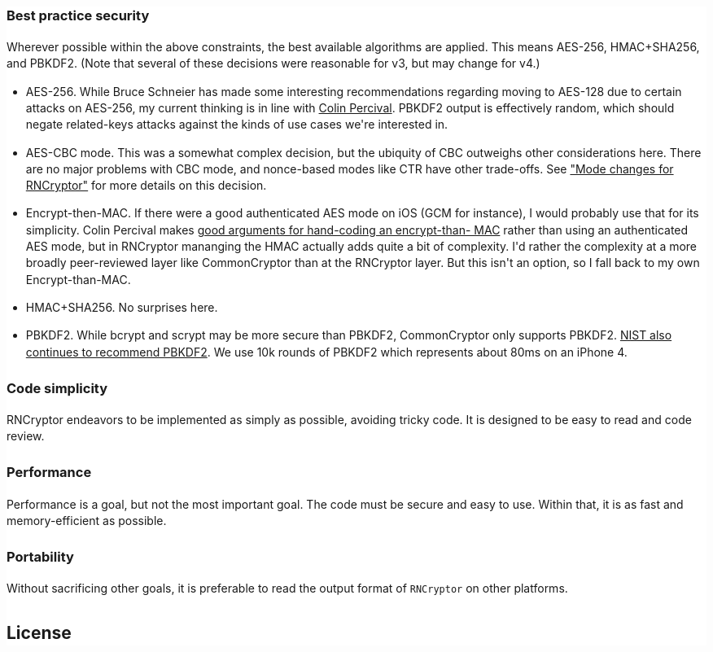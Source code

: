 ### Best practice security

Wherever possible within the above constraints, the best available algorithms
are applied. This means AES-256, HMAC+SHA256, and PBKDF2. (Note that several of these decisions were reasonable for v3, but may change for v4.)

* AES-256. While Bruce Schneier has made some interesting recommendations
regarding moving to AES-128 due to certain attacks on AES-256, my current
thinking is in line with [Colin
Percival](http://www.daemonology.net/blog/2009-07-31-thoughts-on-AES.html).
PBKDF2 output is effectively random, which should negate related-keys attacks
against the kinds of use cases we're interested in.

* AES-CBC mode. This was a somewhat complex decision, but the ubiquity of CBC
outweighs other considerations here. There are no major problems with CBC mode,
and nonce-based modes like CTR have other trade-offs. See ["Mode changes for
RNCryptor"](http://robnapier.net/mode-rncryptor) for more details on this
decision.

* Encrypt-then-MAC. If there were a good authenticated AES mode on iOS (GCM for
instance), I would probably use that for its simplicity. Colin Percival makes
[good arguments for hand-coding an encrypt-than-
MAC](http://www.daemonology.net/blog/2009-06-24-encrypt-then-mac.html) rather
than using an authenticated AES mode, but in RNCryptor mananging the HMAC
actually adds quite a bit of complexity. I'd rather the complexity at a more
broadly peer-reviewed layer like CommonCryptor than at the RNCryptor layer. But
this isn't an option, so I fall back to my own Encrypt-than-MAC.

* HMAC+SHA256. No surprises here.

* PBKDF2. While bcrypt and scrypt may be more secure than PBKDF2, CommonCryptor
only supports PBKDF2. [NIST also continues to recommend
PBKDF2](http://security.stackexchange.com/questions/4781/do-any-security-experts-recommend-bcrypt-for-password-storage). We use 10k rounds of PBKDF2
which represents about 80ms on an iPhone 4.

### Code simplicity

RNCryptor endeavors to be implemented as simply as possible, avoiding tricky code. It is designed to be easy to read and code review.

### Performance

Performance is a goal, but not the most important goal. The code must be secure
and easy to use. Within that, it is as fast and memory-efficient as possible.

### Portability

Without sacrificing other goals, it is preferable to read the output format of
`RNCryptor` on other platforms.

## License
